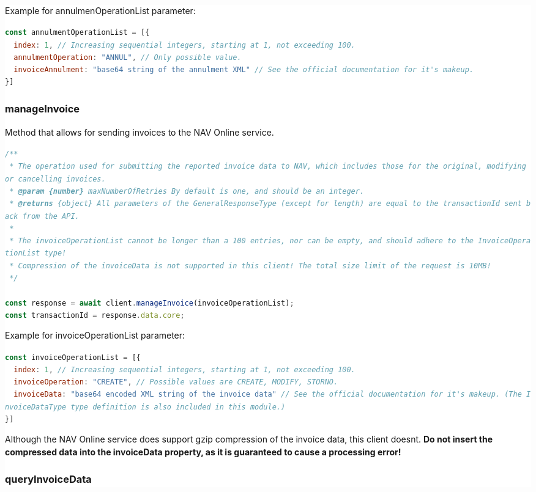 ```js

```

Example for annulmenOperationList parameter:

```js
const annulmentOperationList = [{
  index: 1, // Increasing sequential integers, starting at 1, not exceeding 100.
  annulmentOperation: "ANNUL", // Only possible value.
  invoiceAnnulment: "base64 string of the annulment XML" // See the official documentation for it's makeup.
}]

```

### manageInvoice

Method that allows for sending invoices to the NAV Online service.

```js
/**
 * The operation used for submitting the reported invoice data to NAV, which includes those for the original, modifying or cancelling invoices. 
 * @param {number} maxNumberOfRetries By default is one, and should be an integer.
 * @returns {object} All parameters of the GeneralResponseType (except for length) are equal to the transactionId sent back from the API.
 * 
 * The invoiceOperationList cannot be longer than a 100 entries, nor can be empty, and should adhere to the InvoiceOperationList type!
 * Compression of the invoiceData is not supported in this client! The total size limit of the request is 10MB!
 */

const response = await client.manageInvoice(invoiceOperationList);
const transactionId = response.data.core;
```

Example for invoiceOperationList parameter:

```js
const invoiceOperationList = [{
  index: 1, // Increasing sequential integers, starting at 1, not exceeding 100.
  invoiceOperation: "CREATE", // Possible values are CREATE, MODIFY, STORNO.
  invoiceData: "base64 encoded XML string of the invoice data" // See the official documentation for it's makeup. (The InvoiceDataType type definition is also included in this module.)
}]

```

Although the NAV Online service does support gzip compression of the invoice data, this client doesnt.
**Do not insert the compressed data into the invoiceData property, as it is guaranteed to cause a processing error!**

### queryInvoiceData
